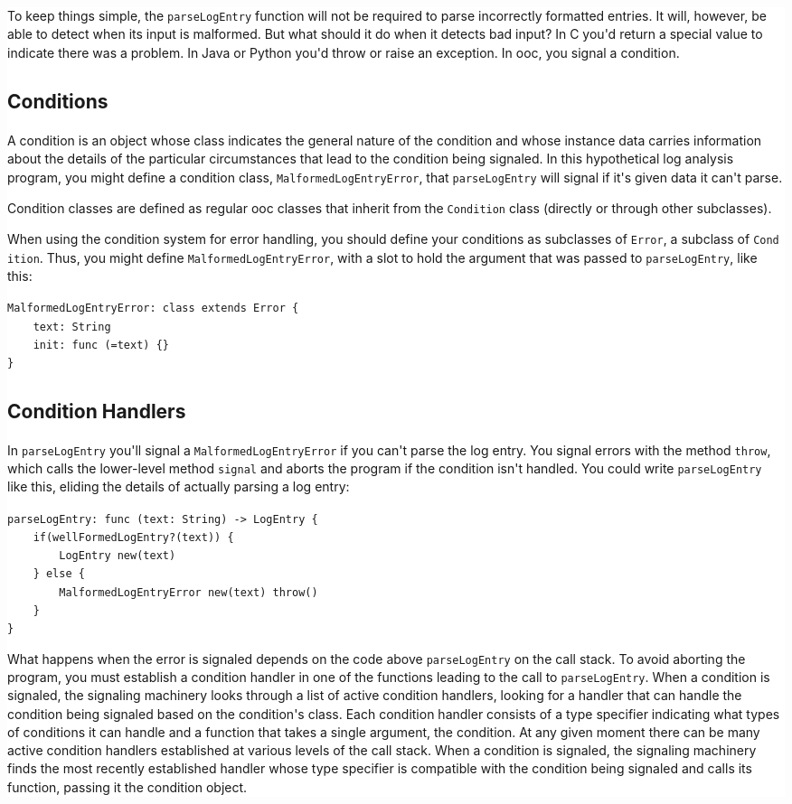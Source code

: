 To keep things simple, the `parseLogEntry` function will not be
required to parse incorrectly formatted entries. It will, however, be
able to detect when its input is malformed. But what should it do when
it detects bad input? In C you'd return a special value to indicate
there was a problem. In Java or Python you'd throw or raise an
exception. In ooc, you signal a condition.

## Conditions

A condition is an object whose class indicates the general nature of
the condition and whose instance data carries information about the
details of the particular circumstances that lead to the condition
being signaled. In this hypothetical log analysis program, you might
define a condition class, `MalformedLogEntryError`, that
`parseLogEntry` will signal if it's given data it can't parse.

Condition classes are defined as regular ooc classes that inherit from
the `Condition` class (directly or through other subclasses).

When using the condition system for error handling, you should define
your conditions as subclasses of `Error`, a subclass of
`Condition`. Thus, you might define `MalformedLogEntryError`, with a
slot to hold the argument that was passed to `parseLogEntry`, like
this:

    MalformedLogEntryError: class extends Error {
        text: String    
        init: func (=text) {}
    }

## Condition Handlers

In `parseLogEntry` you'll signal a `MalformedLogEntryError` if you
can't parse the log entry. You signal errors with the method `throw`,
which calls the lower-level method `signal` and aborts the program if
the condition isn't handled. You could write `parseLogEntry` like
this, eliding the details of actually parsing a log entry:

    parseLogEntry: func (text: String) -> LogEntry {
        if(wellFormedLogEntry?(text)) {
            LogEntry new(text)
        } else {
            MalformedLogEntryError new(text) throw()
        }
    }

What happens when the error is signaled depends on the code above
`parseLogEntry` on the call stack. To avoid aborting the program, you
must establish a condition handler in one of the functions leading to
the call to `parseLogEntry`. When a condition is signaled, the
signaling machinery looks through a list of active condition handlers,
looking for a handler that can handle the condition being signaled
based on the condition's class. Each condition handler consists of a
type specifier indicating what types of conditions it can handle and a
function that takes a single argument, the condition. At any given
moment there can be many active condition handlers established at
various levels of the call stack. When a condition is signaled, the
signaling machinery finds the most recently established handler whose
type specifier is compatible with the condition being signaled and
calls its function, passing it the condition object.
